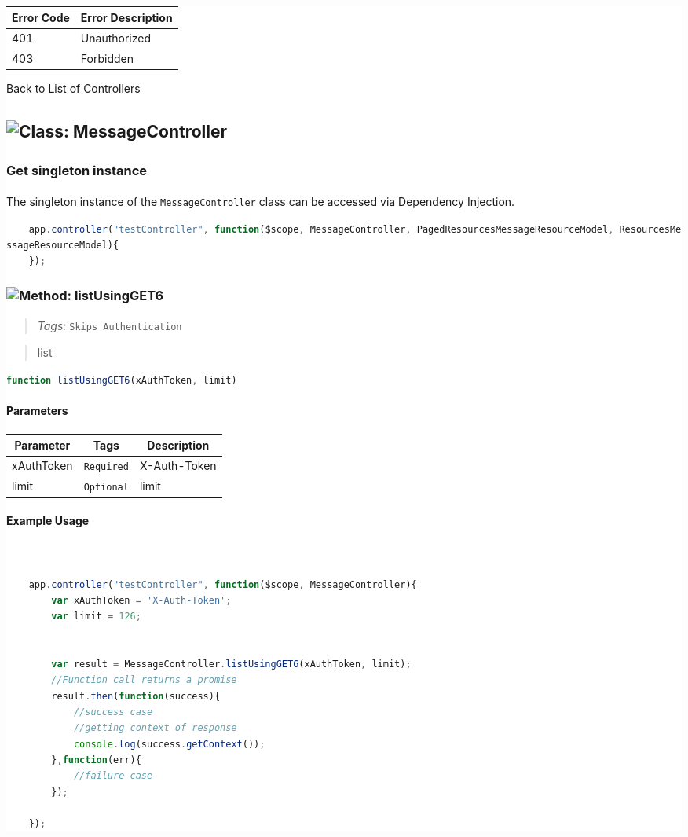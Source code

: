 | Error Code | Error Description |
|------------|-------------------|
| 401 | Unauthorized |
| 403 | Forbidden |




[Back to List of Controllers](#list_of_controllers)

## <a name="message_controller"></a>![Class: ](https://apidocs.io/img/class.png ".MessageController") MessageController

### Get singleton instance

The singleton instance of the ``` MessageController ``` class can be accessed via Dependency Injection.

```js
	app.controller("testController", function($scope, MessageController, PagedResourcesMessageResourceModel, ResourcesMessageResourceModel){
	});
```

### <a name="list_using_get6"></a>![Method: ](https://apidocs.io/img/method.png ".MessageController.listUsingGET6") listUsingGET6

> *Tags:*  ``` Skips Authentication ``` 

> list


```javascript
function listUsingGET6(xAuthToken, limit)
```
#### Parameters

| Parameter | Tags | Description |
|-----------|------|-------------|
| xAuthToken |  ``` Required ```  | X-Auth-Token |
| limit |  ``` Optional ```  | limit |



#### Example Usage

```javascript


	app.controller("testController", function($scope, MessageController){
        var xAuthToken = 'X-Auth-Token';
        var limit = 126;


		var result = MessageController.listUsingGET6(xAuthToken, limit);
        //Function call returns a promise
        result.then(function(success){
			//success case
			//getting context of response
			console.log(success.getContext());
		},function(err){
			//failure case
		});

	});
```